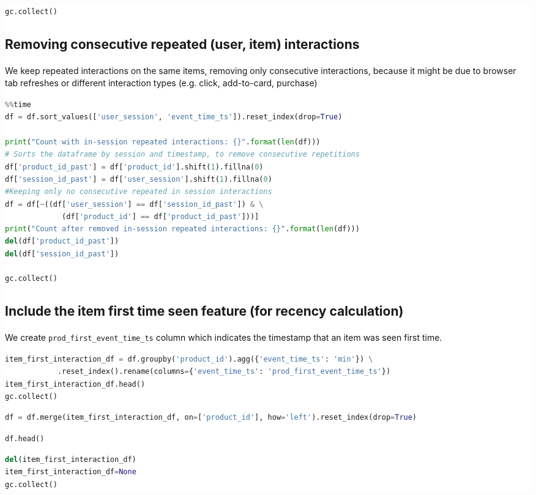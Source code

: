 ```python id="tjTswg3QE-b5" outputId="0cc8bf62-247a-47c9-fd10-98bfbf15dd81"
gc.collect()
```


## Removing consecutive repeated (user, item) interactions



We keep repeated interactions on the same items, removing only consecutive interactions, because it might be due to browser tab refreshes or different interaction types (e.g. click, add-to-card, purchase)


```python id="KvJPNGpbE-b8" outputId="040ca1bb-82ac-4d94-d047-5ce9abe0473f"
%%time
df = df.sort_values(['user_session', 'event_time_ts']).reset_index(drop=True)

print("Count with in-session repeated interactions: {}".format(len(df)))
# Sorts the dataframe by session and timestamp, to remove consecutive repetitions
df['product_id_past'] = df['product_id'].shift(1).fillna(0)
df['session_id_past'] = df['user_session'].shift(1).fillna(0)
#Keeping only no consecutive repeated in session interactions
df = df[~((df['user_session'] == df['session_id_past']) & \
             (df['product_id'] == df['product_id_past']))]
print("Count after removed in-session repeated interactions: {}".format(len(df)))
del(df['product_id_past'])
del(df['session_id_past'])

gc.collect()
```


## Include the item first time seen feature (for recency calculation)



We create `prod_first_event_time_ts` column which indicates the timestamp that an item was seen first time.


```python id="Rho7eH5dE-b_" outputId="cedd5778-c4a7-46f7-c65c-1424fc28215f"
item_first_interaction_df = df.groupby('product_id').agg({'event_time_ts': 'min'}) \
            .reset_index().rename(columns={'event_time_ts': 'prod_first_event_time_ts'})
item_first_interaction_df.head()
gc.collect()
```

```python id="xBfuAk3vE-b_"
df = df.merge(item_first_interaction_df, on=['product_id'], how='left').reset_index(drop=True)
```

```python id="KGRPz0pqE-cA" outputId="cb01ffc8-ebdd-47c7-a2f7-2a33c1d3beda"
df.head()
```

```python id="tzLFbQG1E-cB" outputId="24cde00a-fabf-42eb-e0a0-b91e80b862f0"
del(item_first_interaction_df)
item_first_interaction_df=None
gc.collect()
```
